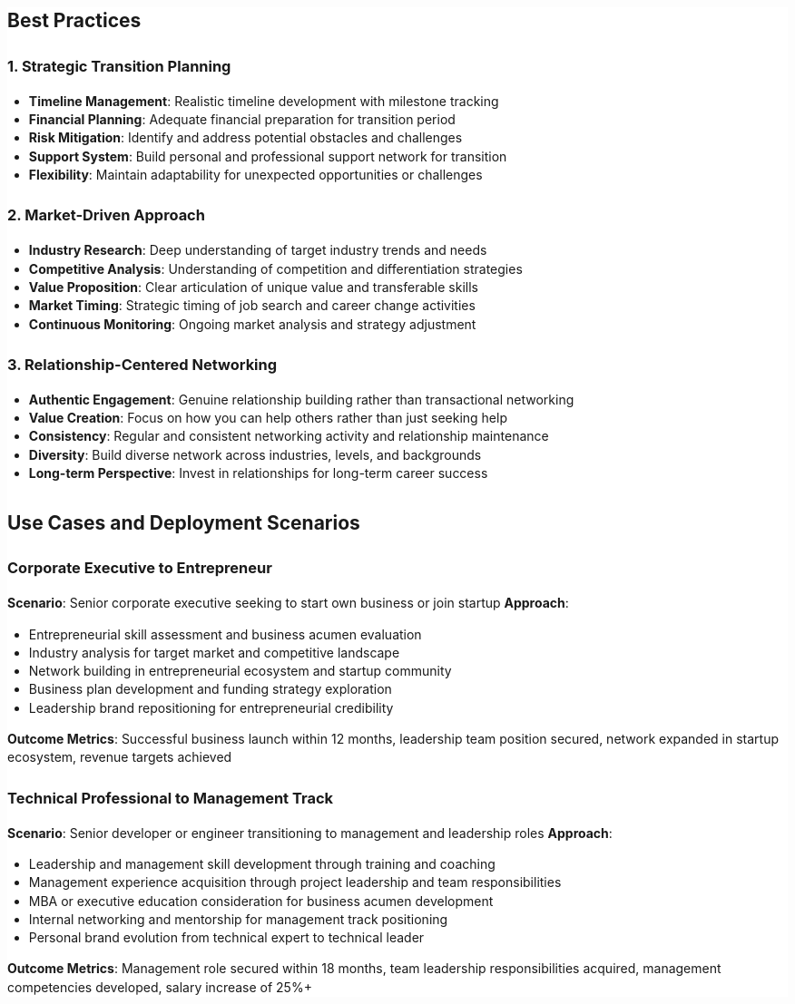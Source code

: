 ## Best Practices

### 1. Strategic Transition Planning
- **Timeline Management**: Realistic timeline development with milestone tracking
- **Financial Planning**: Adequate financial preparation for transition period
- **Risk Mitigation**: Identify and address potential obstacles and challenges
- **Support System**: Build personal and professional support network for transition
- **Flexibility**: Maintain adaptability for unexpected opportunities or challenges

### 2. Market-Driven Approach
- **Industry Research**: Deep understanding of target industry trends and needs
- **Competitive Analysis**: Understanding of competition and differentiation strategies
- **Value Proposition**: Clear articulation of unique value and transferable skills
- **Market Timing**: Strategic timing of job search and career change activities
- **Continuous Monitoring**: Ongoing market analysis and strategy adjustment

### 3. Relationship-Centered Networking
- **Authentic Engagement**: Genuine relationship building rather than transactional networking
- **Value Creation**: Focus on how you can help others rather than just seeking help
- **Consistency**: Regular and consistent networking activity and relationship maintenance
- **Diversity**: Build diverse network across industries, levels, and backgrounds
- **Long-term Perspective**: Invest in relationships for long-term career success

## Use Cases and Deployment Scenarios

### Corporate Executive to Entrepreneur
**Scenario**: Senior corporate executive seeking to start own business or join startup
**Approach**:
- Entrepreneurial skill assessment and business acumen evaluation
- Industry analysis for target market and competitive landscape
- Network building in entrepreneurial ecosystem and startup community
- Business plan development and funding strategy exploration
- Leadership brand repositioning for entrepreneurial credibility

**Outcome Metrics**: Successful business launch within 12 months, leadership team position secured, network expanded in startup ecosystem, revenue targets achieved

### Technical Professional to Management Track
**Scenario**: Senior developer or engineer transitioning to management and leadership roles
**Approach**:
- Leadership and management skill development through training and coaching
- Management experience acquisition through project leadership and team responsibilities
- MBA or executive education consideration for business acumen development
- Internal networking and mentorship for management track positioning
- Personal brand evolution from technical expert to technical leader

**Outcome Metrics**: Management role secured within 18 months, team leadership responsibilities acquired, management competencies developed, salary increase of 25%+
